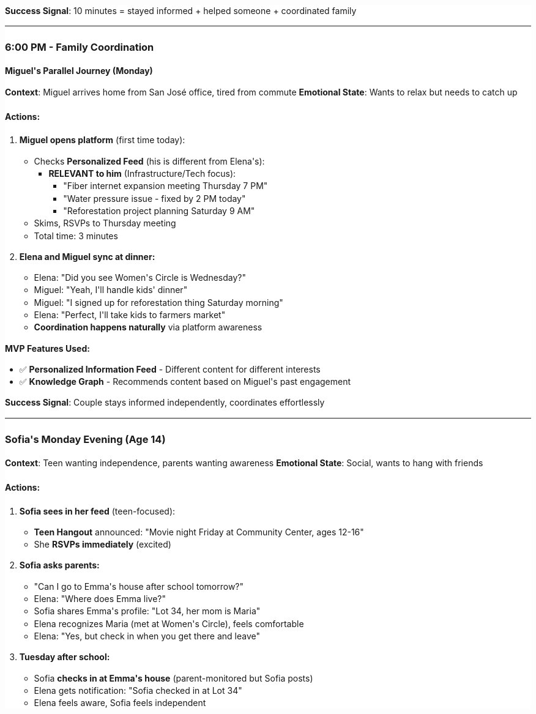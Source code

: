 **Success Signal**: 10 minutes = stayed informed + helped someone + coordinated family

---

### 6:00 PM - Family Coordination

**Miguel's Parallel Journey (Monday)**

**Context**: Miguel arrives home from San José office, tired from commute
**Emotional State**: Wants to relax but needs to catch up

#### Actions:
1. **Miguel opens platform** (first time today):
   - Checks **Personalized Feed** (his is different from Elena's):
     - **RELEVANT to him** (Infrastructure/Tech focus):
       - "Fiber internet expansion meeting Thursday 7 PM"
       - "Water pressure issue - fixed by 2 PM today"
       - "Reforestation project planning Saturday 9 AM"
   - Skims, RSVPs to Thursday meeting
   - Total time: 3 minutes

2. **Elena and Miguel sync at dinner:**
   - Elena: "Did you see Women's Circle is Wednesday?"
   - Miguel: "Yeah, I'll handle kids' dinner"
   - Miguel: "I signed up for reforestation thing Saturday morning"
   - Elena: "Perfect, I'll take kids to farmers market"
   - **Coordination happens naturally** via platform awareness

**MVP Features Used:**
- ✅ **Personalized Information Feed** - Different content for different interests
- ✅ **Knowledge Graph** - Recommends content based on Miguel's past engagement

**Success Signal**: Couple stays informed independently, coordinates effortlessly

---

### Sofia's Monday Evening (Age 14)

**Context**: Teen wanting independence, parents wanting awareness
**Emotional State**: Social, wants to hang with friends

#### Actions:
1. **Sofia sees in her feed** (teen-focused):
   - **Teen Hangout** announced: "Movie night Friday at Community Center, ages 12-16"
   - She **RSVPs immediately** (excited)
   
2. **Sofia asks parents:**
   - "Can I go to Emma's house after school tomorrow?"
   - Elena: "Where does Emma live?"
   - Sofia shares Emma's profile: "Lot 34, her mom is Maria"
   - Elena recognizes Maria (met at Women's Circle), feels comfortable
   - Elena: "Yes, but check in when you get there and leave"

3. **Tuesday after school:**
   - Sofia **checks in at Emma's house** (parent-monitored but Sofia posts)
   - Elena gets notification: "Sofia checked in at Lot 34"
   - Elena feels aware, Sofia feels independent
